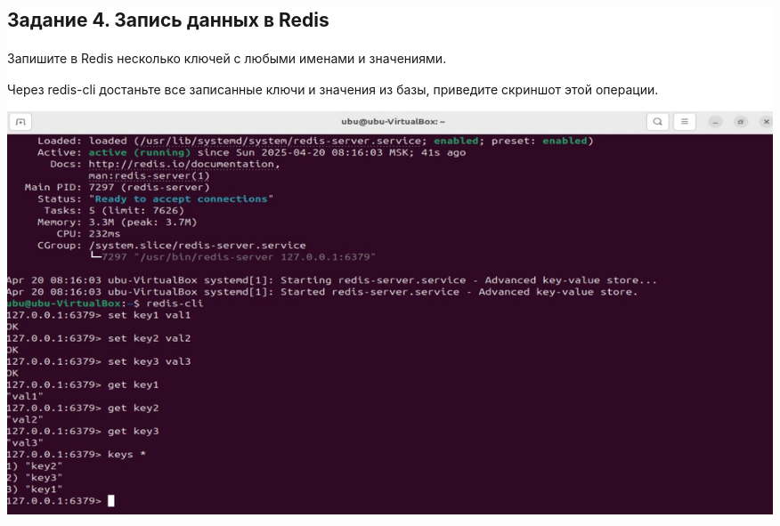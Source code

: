 ## Задание 4. Запись данных в Redis
Запишите в Redis несколько ключей с любыми именами и значениями.

Через redis-cli достаньте все записанные ключи и значения из базы, приведите скриншот этой операции.

<img src = "img\4_1.jpg" width = 100%>